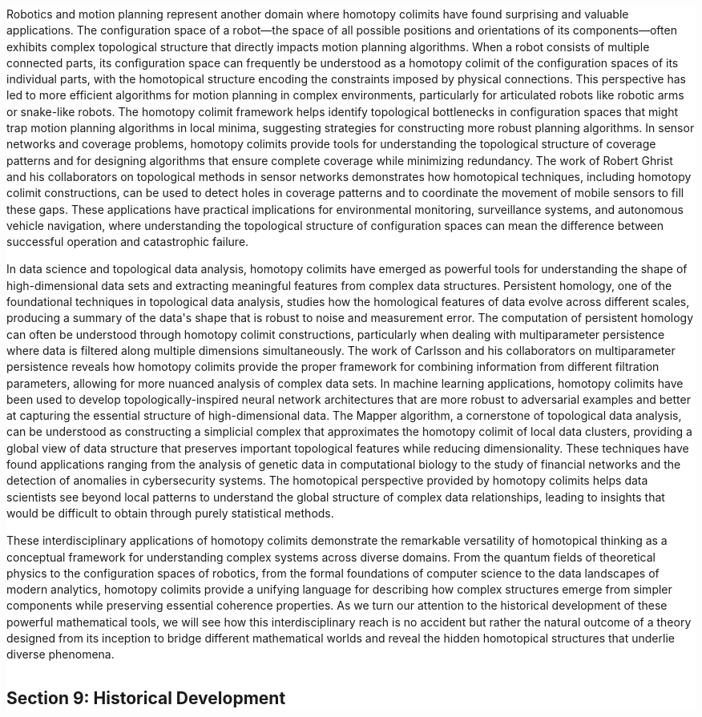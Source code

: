 Robotics and motion planning represent another domain where homotopy colimits have found surprising and valuable applications. The configuration space of a robot—the space of all possible positions and orientations of its components—often exhibits complex topological structure that directly impacts motion planning algorithms. When a robot consists of multiple connected parts, its configuration space can frequently be understood as a homotopy colimit of the configuration spaces of its individual parts, with the homotopical structure encoding the constraints imposed by physical connections. This perspective has led to more efficient algorithms for motion planning in complex environments, particularly for articulated robots like robotic arms or snake-like robots. The homotopy colimit framework helps identify topological bottlenecks in configuration spaces that might trap motion planning algorithms in local minima, suggesting strategies for constructing more robust planning algorithms. In sensor networks and coverage problems, homotopy colimits provide tools for understanding the topological structure of coverage patterns and for designing algorithms that ensure complete coverage while minimizing redundancy. The work of Robert Ghrist and his collaborators on topological methods in sensor networks demonstrates how homotopical techniques, including homotopy colimit constructions, can be used to detect holes in coverage patterns and to coordinate the movement of mobile sensors to fill these gaps. These applications have practical implications for environmental monitoring, surveillance systems, and autonomous vehicle navigation, where understanding the topological structure of configuration spaces can mean the difference between successful operation and catastrophic failure.

In data science and topological data analysis, homotopy colimits have emerged as powerful tools for understanding the shape of high-dimensional data sets and extracting meaningful features from complex data structures. Persistent homology, one of the foundational techniques in topological data analysis, studies how the homological features of data evolve across different scales, producing a summary of the data's shape that is robust to noise and measurement error. The computation of persistent homology can often be understood through homotopy colimit constructions, particularly when dealing with multiparameter persistence where data is filtered along multiple dimensions simultaneously. The work of Carlsson and his collaborators on multiparameter persistence reveals how homotopy colimits provide the proper framework for combining information from different filtration parameters, allowing for more nuanced analysis of complex data sets. In machine learning applications, homotopy colimits have been used to develop topologically-inspired neural network architectures that are more robust to adversarial examples and better at capturing the essential structure of high-dimensional data. The Mapper algorithm, a cornerstone of topological data analysis, can be understood as constructing a simplicial complex that approximates the homotopy colimit of local data clusters, providing a global view of data structure that preserves important topological features while reducing dimensionality. These techniques have found applications ranging from the analysis of genetic data in computational biology to the study of financial networks and the detection of anomalies in cybersecurity systems. The homotopical perspective provided by homotopy colimits helps data scientists see beyond local patterns to understand the global structure of complex data relationships, leading to insights that would be difficult to obtain through purely statistical methods.

These interdisciplinary applications of homotopy colimits demonstrate the remarkable versatility of homotopical thinking as a conceptual framework for understanding complex systems across diverse domains. From the quantum fields of theoretical physics to the configuration spaces of robotics, from the formal foundations of computer science to the data landscapes of modern analytics, homotopy colimits provide a unifying language for describing how complex structures emerge from simpler components while preserving essential coherence properties. As we turn our attention to the historical development of these powerful mathematical tools, we will see how this interdisciplinary reach is no accident but rather the natural outcome of a theory designed from its inception to bridge different mathematical worlds and reveal the hidden homotopical structures that underlie diverse phenomena.

## Section 9: Historical Development
